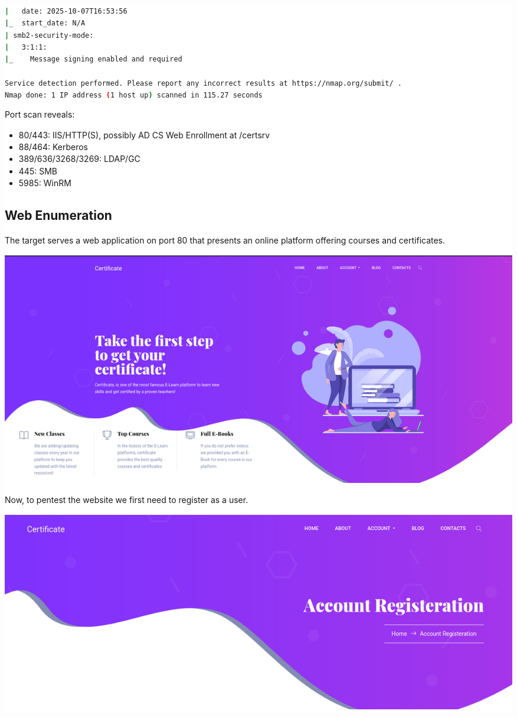 ```bash
|   date: 2025-10-07T16:53:56
|_  start_date: N/A
| smb2-security-mode: 
|   3:1:1: 
|_    Message signing enabled and required

Service detection performed. Please report any incorrect results at https://nmap.org/submit/ .
Nmap done: 1 IP address (1 host up) scanned in 115.27 seconds
```

Port scan reveals:
- 80/443: IIS/HTTP(S), possibly AD CS Web Enrollment at /certsrv
- 88/464: Kerberos
- 389/636/3268/3269: LDAP/GC
- 445: SMB
- 5985: WinRM

## Web Enumeration

The target serves a web application on port 80 that presents an online platform offering courses and certificates.

![picture2](picture2.png)

Now, to pentest the website we first need to register as a user.

![picture3](picture3.png)
